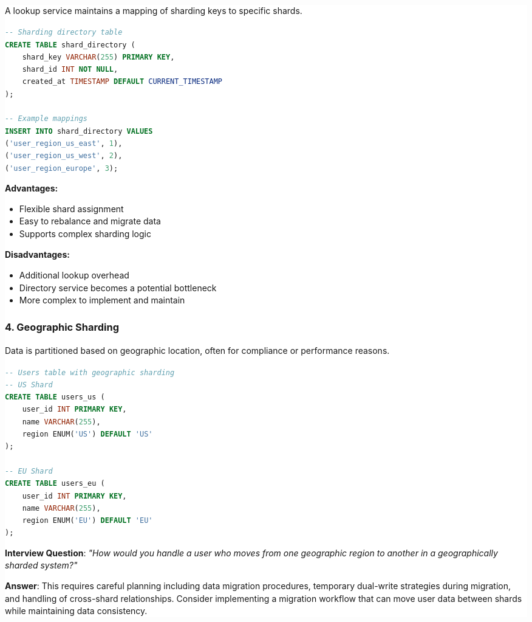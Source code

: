 A lookup service maintains a mapping of sharding keys to specific shards.

```sql
-- Sharding directory table
CREATE TABLE shard_directory (
    shard_key VARCHAR(255) PRIMARY KEY,
    shard_id INT NOT NULL,
    created_at TIMESTAMP DEFAULT CURRENT_TIMESTAMP
);

-- Example mappings
INSERT INTO shard_directory VALUES 
('user_region_us_east', 1),
('user_region_us_west', 2),
('user_region_europe', 3);
```

**Advantages:**
- Flexible shard assignment
- Easy to rebalance and migrate data
- Supports complex sharding logic

**Disadvantages:**
- Additional lookup overhead
- Directory service becomes a potential bottleneck
- More complex to implement and maintain

### 4. Geographic Sharding

Data is partitioned based on geographic location, often for compliance or performance reasons.

```sql
-- Users table with geographic sharding
-- US Shard
CREATE TABLE users_us (
    user_id INT PRIMARY KEY,
    name VARCHAR(255),
    region ENUM('US') DEFAULT 'US'
);

-- EU Shard  
CREATE TABLE users_eu (
    user_id INT PRIMARY KEY,
    name VARCHAR(255),
    region ENUM('EU') DEFAULT 'EU'
);
```

**Interview Question**: *"How would you handle a user who moves from one geographic region to another in a geographically sharded system?"*

**Answer**: This requires careful planning including data migration procedures, temporary dual-write strategies during migration, and handling of cross-shard relationships. Consider implementing a migration workflow that can move user data between shards while maintaining data consistency.
